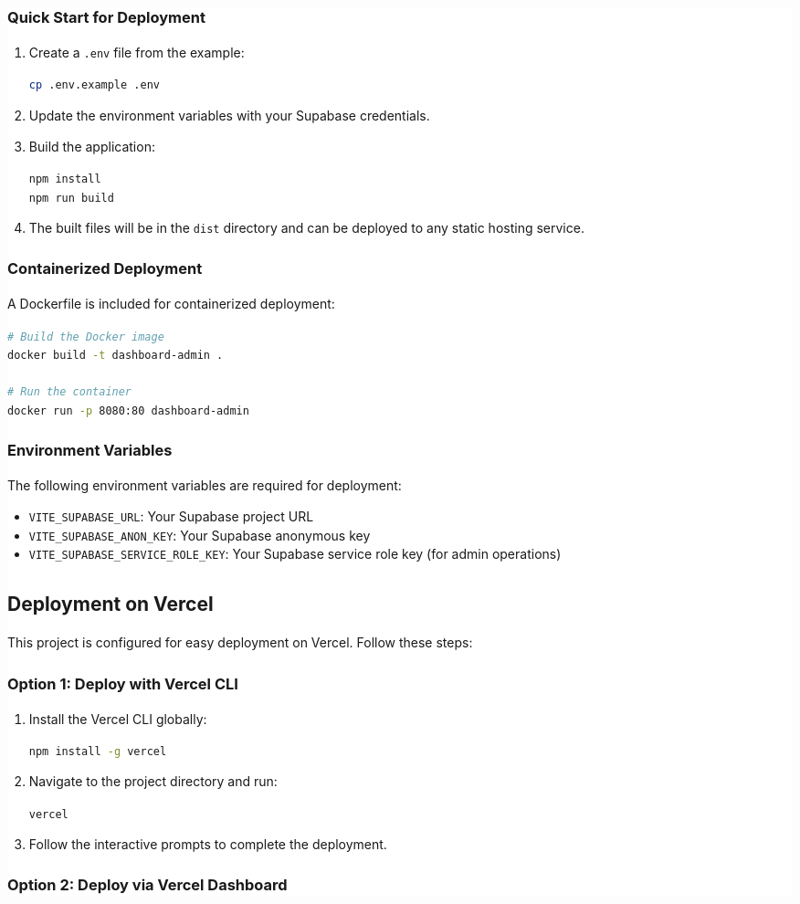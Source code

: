 ### Quick Start for Deployment

1. Create a `.env` file from the example:
   ```bash
   cp .env.example .env
   ```

2. Update the environment variables with your Supabase credentials.

3. Build the application:
   ```bash
   npm install
   npm run build
   ```

4. The built files will be in the `dist` directory and can be deployed to any static hosting service.

### Containerized Deployment

A Dockerfile is included for containerized deployment:

```bash
# Build the Docker image
docker build -t dashboard-admin .

# Run the container
docker run -p 8080:80 dashboard-admin
```

### Environment Variables

The following environment variables are required for deployment:

- `VITE_SUPABASE_URL`: Your Supabase project URL
- `VITE_SUPABASE_ANON_KEY`: Your Supabase anonymous key
- `VITE_SUPABASE_SERVICE_ROLE_KEY`: Your Supabase service role key (for admin operations)

## Deployment on Vercel

This project is configured for easy deployment on Vercel. Follow these steps:

### Option 1: Deploy with Vercel CLI

1. Install the Vercel CLI globally:
   ```bash
   npm install -g vercel
   ```

2. Navigate to the project directory and run:
   ```bash
   vercel
   ```

3. Follow the interactive prompts to complete the deployment.

### Option 2: Deploy via Vercel Dashboard
